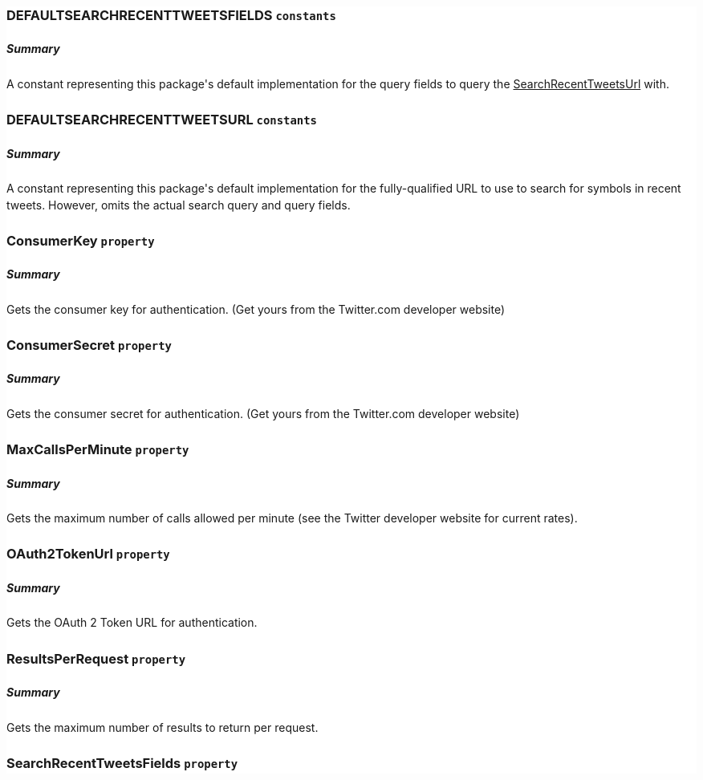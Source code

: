 <a name='F-BarbezDotEu-Twitter-TwitterConfiguration-DEFAULTSEARCHRECENTTWEETSFIELDS'></a>
### DEFAULTSEARCHRECENTTWEETSFIELDS `constants`

##### Summary

A constant representing this package's default implementation for the query fields to query the [SearchRecentTweetsUrl](#P-BarbezDotEu-Twitter-TwitterConfiguration-SearchRecentTweetsUrl 'BarbezDotEu.Twitter.TwitterConfiguration.SearchRecentTweetsUrl') with.

<a name='F-BarbezDotEu-Twitter-TwitterConfiguration-DEFAULTSEARCHRECENTTWEETSURL'></a>
### DEFAULTSEARCHRECENTTWEETSURL `constants`

##### Summary

A constant representing this package's default implementation for the fully-qualified URL to use to search for symbols in recent tweets. However, omits the actual search query and query fields.

<a name='P-BarbezDotEu-Twitter-TwitterConfiguration-ConsumerKey'></a>
### ConsumerKey `property`

##### Summary

Gets the consumer key for authentication. (Get yours from the Twitter.com developer website)

<a name='P-BarbezDotEu-Twitter-TwitterConfiguration-ConsumerSecret'></a>
### ConsumerSecret `property`

##### Summary

Gets the consumer secret for authentication. (Get yours from the Twitter.com developer website)

<a name='P-BarbezDotEu-Twitter-TwitterConfiguration-MaxCallsPerMinute'></a>
### MaxCallsPerMinute `property`

##### Summary

Gets the maximum number of calls allowed per minute (see the Twitter developer website for current rates).

<a name='P-BarbezDotEu-Twitter-TwitterConfiguration-OAuth2TokenUrl'></a>
### OAuth2TokenUrl `property`

##### Summary

Gets the OAuth 2 Token URL for authentication.

<a name='P-BarbezDotEu-Twitter-TwitterConfiguration-ResultsPerRequest'></a>
### ResultsPerRequest `property`

##### Summary

Gets the maximum number of results to return per request.

<a name='P-BarbezDotEu-Twitter-TwitterConfiguration-SearchRecentTweetsFields'></a>
### SearchRecentTweetsFields `property`
